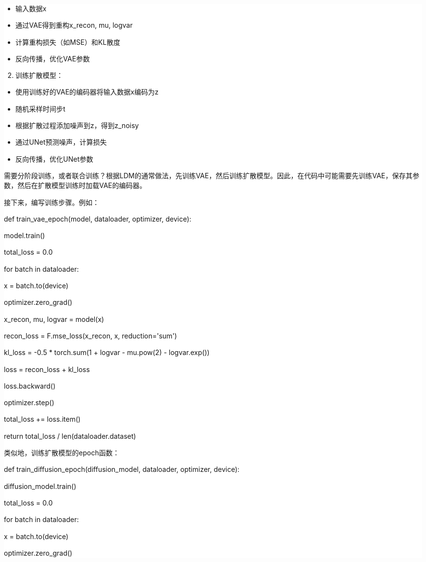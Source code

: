 - 输入数据x

- 通过VAE得到重构x_recon, mu, logvar

- 计算重构损失（如MSE）和KL散度

- 反向传播，优化VAE参数

2. 训练扩散模型：

- 使用训练好的VAE的编码器将输入数据x编码为z

- 随机采样时间步t

- 根据扩散过程添加噪声到z，得到z_noisy

- 通过UNet预测噪声，计算损失

- 反向传播，优化UNet参数

需要分阶段训练，或者联合训练？根据LDM的通常做法，先训练VAE，然后训练扩散模型。因此，在代码中可能需要先训练VAE，保存其参数，然后在扩散模型训练时加载VAE的编码器。

接下来，编写训练步骤。例如：

def train_vae_epoch(model, dataloader, optimizer, device):

model.train()

total_loss = 0.0

for batch in dataloader:

x = batch.to(device)

optimizer.zero_grad()

x_recon, mu, logvar = model(x)

recon_loss = F.mse_loss(x_recon, x, reduction='sum')

kl_loss = -0.5 * torch.sum(1 + logvar - mu.pow(2) - logvar.exp())

loss = recon_loss + kl_loss

loss.backward()

optimizer.step()

total_loss += loss.item()

return total_loss / len(dataloader.dataset)

类似地，训练扩散模型的epoch函数：

def train_diffusion_epoch(diffusion_model, dataloader, optimizer, device):

diffusion_model.train()

total_loss = 0.0

for batch in dataloader:

x = batch.to(device)

optimizer.zero_grad()
